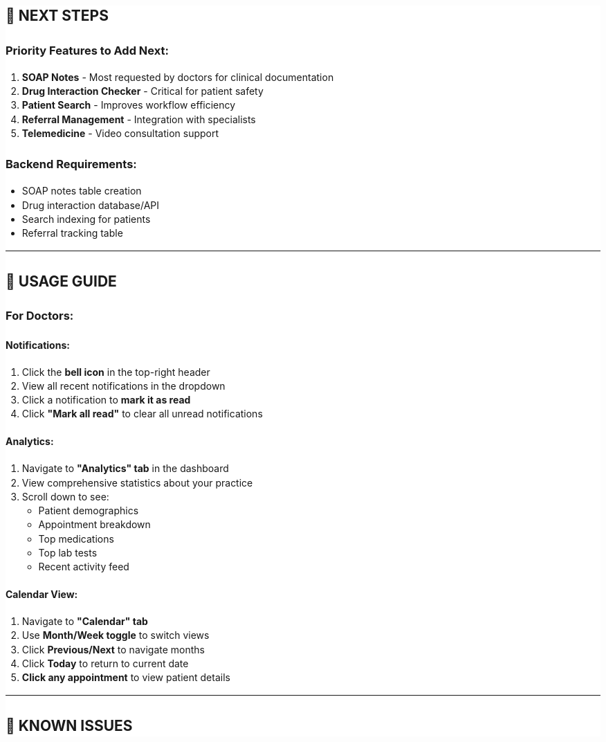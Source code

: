 
## 🎯 **NEXT STEPS**

### **Priority Features to Add Next:**
1. **SOAP Notes** - Most requested by doctors for clinical documentation
2. **Drug Interaction Checker** - Critical for patient safety
3. **Patient Search** - Improves workflow efficiency
4. **Referral Management** - Integration with specialists
5. **Telemedicine** - Video consultation support

### **Backend Requirements:**
- SOAP notes table creation
- Drug interaction database/API
- Search indexing for patients
- Referral tracking table

---

## 📖 **USAGE GUIDE**

### **For Doctors:**

#### **Notifications:**
1. Click the **bell icon** in the top-right header
2. View all recent notifications in the dropdown
3. Click a notification to **mark it as read**
4. Click **"Mark all read"** to clear all unread notifications

#### **Analytics:**
1. Navigate to **"Analytics" tab** in the dashboard
2. View comprehensive statistics about your practice
3. Scroll down to see:
   - Patient demographics
   - Appointment breakdown
   - Top medications
   - Top lab tests
   - Recent activity feed

#### **Calendar View:**
1. Navigate to **"Calendar" tab**
2. Use **Month/Week toggle** to switch views
3. Click **Previous/Next** to navigate months
4. Click **Today** to return to current date
5. **Click any appointment** to view patient details

---

## 🐛 **KNOWN ISSUES**
